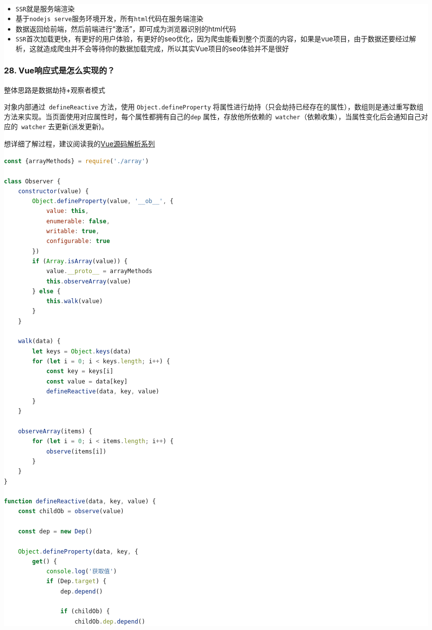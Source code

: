 - `SSR`就是服务端渲染
- 基于`nodejs serve`服务环境开发，所有`html`代码在服务端渲染
- 数据返回给前端，然后前端进行“激活”，即可成为浏览器识别的html代码
- `SSR`首次加载更快，有更好的用户体验，有更好的seo优化，因为爬虫能看到整个页面的内容，如果是vue项目，由于数据还要经过解析，这就造成爬虫并不会等待你的数据加载完成，所以其实Vue项目的seo体验并不是很好

### 28. Vue响应式是怎么实现的？

整体思路是数据劫持+观察者模式

对象内部通过` defineReactive` 方法，使用 `Object.defineProperty` 将属性进行劫持（只会劫持已经存在的属性），数组则是通过重写数组方法来实现。当页面使用对应属性时，每个属性都拥有自己的`dep`
属性，存放他所依赖的` watcher`（依赖收集），当属性变化后会通知自己对应的` watcher` 去更新(派发更新)。

想详细了解过程，建议阅读我的[Vue源码解析系列](https://juejin.cn/column/6969563635194527758)

```js
const {arrayMethods} = require('./array')

class Observer {
    constructor(value) {
        Object.defineProperty(value, '__ob__', {
            value: this,
            enumerable: false,
            writable: true,
            configurable: true
        })
        if (Array.isArray(value)) {
            value.__proto__ = arrayMethods
            this.observeArray(value)
        } else {
            this.walk(value)
        }
    }

    walk(data) {
        let keys = Object.keys(data)
        for (let i = 0; i < keys.length; i++) {
            const key = keys[i]
            const value = data[key]
            defineReactive(data, key, value)
        }
    }

    observeArray(items) {
        for (let i = 0; i < items.length; i++) {
            observe(items[i])
        }
    }
}

function defineReactive(data, key, value) {
    const childOb = observe(value)

    const dep = new Dep()

    Object.defineProperty(data, key, {
        get() {
            console.log('获取值')
            if (Dep.target) {
                dep.depend()

                if (childOb) {
                    childOb.dep.depend()

```